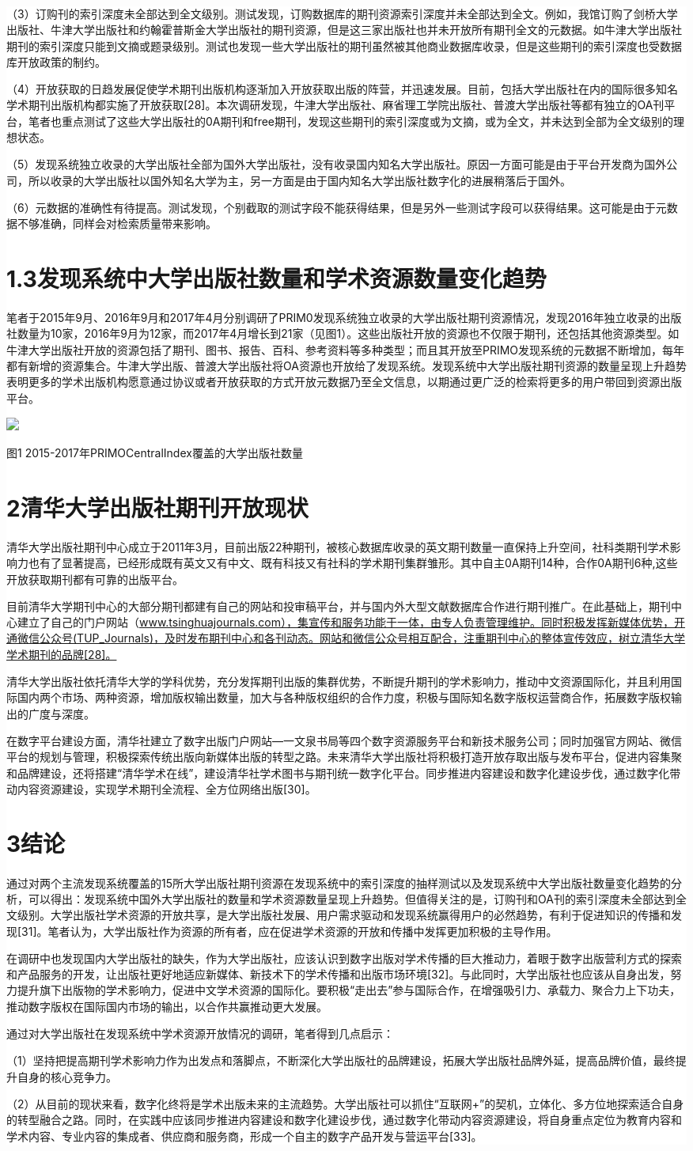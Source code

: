 （3）订购刊的索引深度未全部达到全文级别。测试发现，订购数据库的期刊资源索引深度并未全部达到全文。例如，我馆订购了剑桥大学出版社、牛津大学出版社和约翰霍普斯金大学出版社的期刊资源，但是这三家出版社也并未开放所有期刊全文的元数据。如牛津大学出版社期刊的索引深度只能到文摘或题录级别。测试也发现一些大学出版社的期刊虽然被其他商业数据库收录，但是这些期刊的索引深度也受数据库开放政策的制约。

（4）开放获取的日趋发展促使学术期刊出版机构逐渐加入开放获取出版的阵营，并迅速发展。目前，包括大学出版社在内的国际很多知名学术期刊出版机构都实施了开放获取[28]。本次调研发现，牛津大学出版社、麻省理工学院出版社、普渡大学出版社等都有独立的OA刊平台，笔者也重点测试了这些大学出版社的0A期刊和free期刊，发现这些期刊的索引深度或为文摘，或为全文，并未达到全部为全文级别的理想状态。

（5）发现系统独立收录的大学出版社全部为国外大学出版社，没有收录国内知名大学出版社。原因一方面可能是由于平台开发商为国外公司，所以收录的大学出版社以国外知名大学为主，另一方面是由于国内知名大学出版社数字化的进展稍落后于国外。

（6）元数据的准确性有待提高。测试发现，个别截取的测试字段不能获得结果，但是另外一些测试字段可以获得结果。这可能是由于元数据不够准确，同样会对检索质量带来影响。

# 1.3发现系统中大学出版社数量和学术资源数量变化趋势

笔者于2015年9月、2016年9月和2017年4月分别调研了PRIM0发现系统独立收录的大学出版社期刊资源情况，发现2016年独立收录的出版社数量为10家，2016年9月为12家，而2017年4月增长到21家（见图1）。这些出版社开放的资源也不仅限于期刊，还包括其他资源类型。如牛津大学出版社开放的资源包括了期刊、图书、报告、百科、参考资料等多种类型；而且其开放至PRIMO发现系统的元数据不断增加，每年都有新增的资源集合。牛津大学出版、普渡大学出版社将OA资源也开放给了发现系统。发现系统中大学出版社期刊资源的数量呈现上升趋势表明更多的学术出版机构愿意通过协议或者开放获取的方式开放元数据乃至全文信息，以期通过更广泛的检索将更多的用户带回到资源出版平台。

![](images/95e579f51dc31cf6e3fb160cdb224528046a16fa5c717118db6573a8dd4920f0.jpg)

图1 2015-2017年PRIMOCentralIndex覆盖的大学出版社数量

# 2清华大学出版社期刊开放现状

清华大学出版社期刊中心成立于2011年3月，目前出版22种期刊，被核心数据库收录的英文期刊数量一直保持上升空间，社科类期刊学术影响力也有了显著提高，已经形成既有英文又有中文、既有科技又有社科的学术期刊集群雏形。其中自主0A期刊14种，合作0A期刊6种,这些开放获取期刊都有可靠的出版平台。

目前清华大学期刊中心的大部分期刊都建有自己的网站和投审稿平台，并与国内外大型文献数据库合作进行期刊推广。在此基础上，期刊中心建立了自己的门户网站（www.tsinghuajournals.com），集宣传和服务功能于一体，由专人负责管理维护。同时积极发挥新媒体优势，开通微信公众号(TUP_Journals)，及时发布期刊中心和各刊动态。网站和微信公众号相互配合，注重期刊中心的整体宣传效应，树立清华大学学术期刊的品牌[28]。

清华大学出版社依托清华大学的学科优势，充分发挥期刊出版的集群优势，不断提升期刊的学术影响力，推动中文资源国际化，并且利用国际国内两个市场、两种资源，增加版权输出数量，加大与各种版权组织的合作力度，积极与国际知名数字版权运营商合作，拓展数字版权输出的广度与深度。

在数字平台建设方面，清华社建立了数字出版门户网站—一文泉书局等四个数字资源服务平台和新技术服务公司；同时加强官方网站、微信平台的规划与管理，积极探索传统出版向新媒体出版的转型之路。未来清华大学出版社将积极打造开放存取出版与发布平台，促进内容集聚和品牌建设，还将搭建“清华学术在线”，建设清华社学术图书与期刊统一数字化平台。同步推进内容建设和数字化建设步伐，通过数字化带动内容资源建设，实现学术期刊全流程、全方位网络出版[30]。

# 3结论

通过对两个主流发现系统覆盖的15所大学出版社期刊资源在发现系统中的索引深度的抽样测试以及发现系统中大学出版社数量变化趋势的分析，可以得出：发现系统中国外大学出版社的数量和学术资源数量呈现上升趋势。但值得关注的是，订购刊和OA刊的索引深度未全部达到全文级别。大学出版社学术资源的开放共享，是大学出版社发展、用户需求驱动和发现系统赢得用户的必然趋势，有利于促进知识的传播和发现[31]。笔者认为，大学出版社作为资源的所有者，应在促进学术资源的开放和传播中发挥更加积极的主导作用。

在调研中也发现国内大学出版社的缺失，作为大学出版社，应该认识到数字出版对学术传播的巨大推动力，着眼于数字出版营利方式的探索和产品服务的开发，让出版社更好地适应新媒体、新技术下的学术传播和出版市场环境[32]。与此同时，大学出版社也应该从自身出发，努力提升旗下出版物的学术影响力，促进中文学术资源的国际化。要积极“走出去”参与国际合作，在增强吸引力、承载力、聚合力上下功夫，推动数字版权在国际国内市场的输出，以合作共赢推动更大发展。

通过对大学出版社在发现系统中学术资源开放情况的调研，笔者得到几点启示：

（1）坚持把提高期刊学术影响力作为出发点和落脚点，不断深化大学出版社的品牌建设，拓展大学出版社品牌外延，提高品牌价值，最终提升自身的核心竞争力。

（2）从目前的现状来看，数字化终将是学术出版未来的主流趋势。大学出版社可以抓住“互联网+”的契机，立体化、多方位地探索适合自身的转型融合之路。同时，在实践中应该同步推进内容建设和数字化建设步伐，通过数字化带动内容资源建设，将自身重点定位为教育内容和学术内容、专业内容的集成者、供应商和服务商，形成一个自主的数字产品开发与营运平台[33]。
